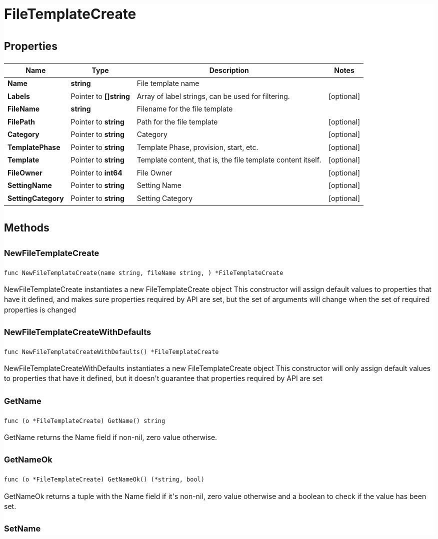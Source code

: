 # FileTemplateCreate

## Properties

Name | Type | Description | Notes
------------ | ------------- | ------------- | -------------
**Name** | **string** | File template name | 
**Labels** | Pointer to **[]string** | Array of label strings, can be used for filtering. | [optional] 
**FileName** | **string** | Filename for the file template | 
**FilePath** | Pointer to **string** | Path for the file template | [optional] 
**Category** | Pointer to **string** | Category | [optional] 
**TemplatePhase** | Pointer to **string** | Template Phase, provision, start, etc. | [optional] 
**Template** | Pointer to **string** | Template content, that is, the file template content itself. | [optional] 
**FileOwner** | Pointer to **int64** | File Owner | [optional] 
**SettingName** | Pointer to **string** | Setting Name | [optional] 
**SettingCategory** | Pointer to **string** | Setting Category | [optional] 

## Methods

### NewFileTemplateCreate

`func NewFileTemplateCreate(name string, fileName string, ) *FileTemplateCreate`

NewFileTemplateCreate instantiates a new FileTemplateCreate object
This constructor will assign default values to properties that have it defined,
and makes sure properties required by API are set, but the set of arguments
will change when the set of required properties is changed

### NewFileTemplateCreateWithDefaults

`func NewFileTemplateCreateWithDefaults() *FileTemplateCreate`

NewFileTemplateCreateWithDefaults instantiates a new FileTemplateCreate object
This constructor will only assign default values to properties that have it defined,
but it doesn't guarantee that properties required by API are set

### GetName

`func (o *FileTemplateCreate) GetName() string`

GetName returns the Name field if non-nil, zero value otherwise.

### GetNameOk

`func (o *FileTemplateCreate) GetNameOk() (*string, bool)`

GetNameOk returns a tuple with the Name field if it's non-nil, zero value otherwise
and a boolean to check if the value has been set.

### SetName

